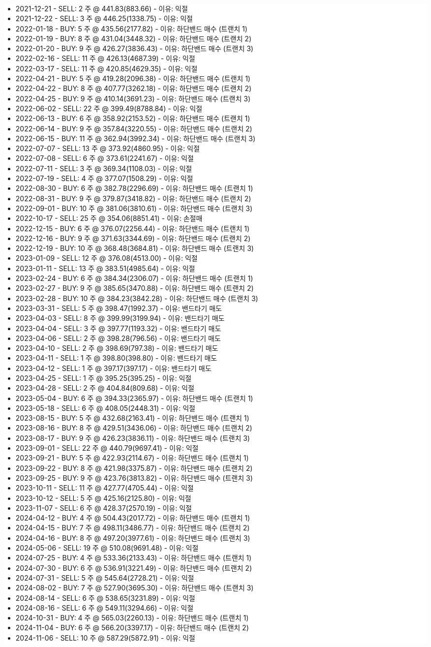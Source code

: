 - 2021-12-21 - SELL: 2 주 @ $441.83 ($883.66) - 이유: 익절
- 2021-12-22 - SELL: 3 주 @ $446.25 ($1338.75) - 이유: 익절
- 2022-01-18 - BUY: 5 주 @ $435.56 ($2177.82) - 이유: 하단밴드 매수 (트랜치 1)
- 2022-01-19 - BUY: 8 주 @ $431.04 ($3448.32) - 이유: 하단밴드 매수 (트랜치 2)
- 2022-01-20 - BUY: 9 주 @ $426.27 ($3836.43) - 이유: 하단밴드 매수 (트랜치 3)
- 2022-02-16 - SELL: 11 주 @ $426.13 ($4687.39) - 이유: 익절
- 2022-03-17 - SELL: 11 주 @ $420.85 ($4629.35) - 이유: 익절
- 2022-04-21 - BUY: 5 주 @ $419.28 ($2096.38) - 이유: 하단밴드 매수 (트랜치 1)
- 2022-04-22 - BUY: 8 주 @ $407.77 ($3262.18) - 이유: 하단밴드 매수 (트랜치 2)
- 2022-04-25 - BUY: 9 주 @ $410.14 ($3691.23) - 이유: 하단밴드 매수 (트랜치 3)
- 2022-06-02 - SELL: 22 주 @ $399.49 ($8788.84) - 이유: 익절
- 2022-06-13 - BUY: 6 주 @ $358.92 ($2153.52) - 이유: 하단밴드 매수 (트랜치 1)
- 2022-06-14 - BUY: 9 주 @ $357.84 ($3220.55) - 이유: 하단밴드 매수 (트랜치 2)
- 2022-06-15 - BUY: 11 주 @ $362.94 ($3992.34) - 이유: 하단밴드 매수 (트랜치 3)
- 2022-07-07 - SELL: 13 주 @ $373.92 ($4860.95) - 이유: 익절
- 2022-07-08 - SELL: 6 주 @ $373.61 ($2241.67) - 이유: 익절
- 2022-07-11 - SELL: 3 주 @ $369.34 ($1108.03) - 이유: 익절
- 2022-07-19 - SELL: 4 주 @ $377.07 ($1508.29) - 이유: 익절
- 2022-08-30 - BUY: 6 주 @ $382.78 ($2296.69) - 이유: 하단밴드 매수 (트랜치 1)
- 2022-08-31 - BUY: 9 주 @ $379.87 ($3418.82) - 이유: 하단밴드 매수 (트랜치 2)
- 2022-09-01 - BUY: 10 주 @ $381.06 ($3810.61) - 이유: 하단밴드 매수 (트랜치 3)
- 2022-10-17 - SELL: 25 주 @ $354.06 ($8851.41) - 이유: 손절매
- 2022-12-15 - BUY: 6 주 @ $376.07 ($2256.44) - 이유: 하단밴드 매수 (트랜치 1)
- 2022-12-16 - BUY: 9 주 @ $371.63 ($3344.69) - 이유: 하단밴드 매수 (트랜치 2)
- 2022-12-19 - BUY: 10 주 @ $368.48 ($3684.81) - 이유: 하단밴드 매수 (트랜치 3)
- 2023-01-09 - SELL: 12 주 @ $376.08 ($4513.00) - 이유: 익절
- 2023-01-11 - SELL: 13 주 @ $383.51 ($4985.64) - 이유: 익절
- 2023-02-24 - BUY: 6 주 @ $384.34 ($2306.07) - 이유: 하단밴드 매수 (트랜치 1)
- 2023-02-27 - BUY: 9 주 @ $385.65 ($3470.88) - 이유: 하단밴드 매수 (트랜치 2)
- 2023-02-28 - BUY: 10 주 @ $384.23 ($3842.28) - 이유: 하단밴드 매수 (트랜치 3)
- 2023-03-31 - SELL: 5 주 @ $398.47 ($1992.37) - 이유: 밴드타기 매도
- 2023-04-03 - SELL: 8 주 @ $399.99 ($3199.94) - 이유: 밴드타기 매도
- 2023-04-04 - SELL: 3 주 @ $397.77 ($1193.32) - 이유: 밴드타기 매도
- 2023-04-06 - SELL: 2 주 @ $398.28 ($796.56) - 이유: 밴드타기 매도
- 2023-04-10 - SELL: 2 주 @ $398.69 ($797.38) - 이유: 밴드타기 매도
- 2023-04-11 - SELL: 1 주 @ $398.80 ($398.80) - 이유: 밴드타기 매도
- 2023-04-12 - SELL: 1 주 @ $397.17 ($397.17) - 이유: 밴드타기 매도
- 2023-04-25 - SELL: 1 주 @ $395.25 ($395.25) - 이유: 익절
- 2023-04-28 - SELL: 2 주 @ $404.84 ($809.68) - 이유: 익절
- 2023-05-04 - BUY: 6 주 @ $394.33 ($2365.97) - 이유: 하단밴드 매수 (트랜치 1)
- 2023-05-18 - SELL: 6 주 @ $408.05 ($2448.31) - 이유: 익절
- 2023-08-15 - BUY: 5 주 @ $432.68 ($2163.41) - 이유: 하단밴드 매수 (트랜치 1)
- 2023-08-16 - BUY: 8 주 @ $429.51 ($3436.06) - 이유: 하단밴드 매수 (트랜치 2)
- 2023-08-17 - BUY: 9 주 @ $426.23 ($3836.11) - 이유: 하단밴드 매수 (트랜치 3)
- 2023-09-01 - SELL: 22 주 @ $440.79 ($9697.41) - 이유: 익절
- 2023-09-21 - BUY: 5 주 @ $422.93 ($2114.67) - 이유: 하단밴드 매수 (트랜치 1)
- 2023-09-22 - BUY: 8 주 @ $421.98 ($3375.87) - 이유: 하단밴드 매수 (트랜치 2)
- 2023-09-25 - BUY: 9 주 @ $423.76 ($3813.82) - 이유: 하단밴드 매수 (트랜치 3)
- 2023-10-11 - SELL: 11 주 @ $427.77 ($4705.44) - 이유: 익절
- 2023-10-12 - SELL: 5 주 @ $425.16 ($2125.80) - 이유: 익절
- 2023-11-07 - SELL: 6 주 @ $428.37 ($2570.19) - 이유: 익절
- 2024-04-12 - BUY: 4 주 @ $504.43 ($2017.72) - 이유: 하단밴드 매수 (트랜치 1)
- 2024-04-15 - BUY: 7 주 @ $498.11 ($3486.77) - 이유: 하단밴드 매수 (트랜치 2)
- 2024-04-16 - BUY: 8 주 @ $497.20 ($3977.61) - 이유: 하단밴드 매수 (트랜치 3)
- 2024-05-06 - SELL: 19 주 @ $510.08 ($9691.48) - 이유: 익절
- 2024-07-25 - BUY: 4 주 @ $533.36 ($2133.43) - 이유: 하단밴드 매수 (트랜치 1)
- 2024-07-30 - BUY: 6 주 @ $536.91 ($3221.49) - 이유: 하단밴드 매수 (트랜치 2)
- 2024-07-31 - SELL: 5 주 @ $545.64 ($2728.21) - 이유: 익절
- 2024-08-02 - BUY: 7 주 @ $527.90 ($3695.30) - 이유: 하단밴드 매수 (트랜치 3)
- 2024-08-14 - SELL: 6 주 @ $538.65 ($3231.89) - 이유: 익절
- 2024-08-16 - SELL: 6 주 @ $549.11 ($3294.66) - 이유: 익절
- 2024-10-31 - BUY: 4 주 @ $565.03 ($2260.13) - 이유: 하단밴드 매수 (트랜치 1)
- 2024-11-04 - BUY: 6 주 @ $566.20 ($3397.17) - 이유: 하단밴드 매수 (트랜치 2)
- 2024-11-06 - SELL: 10 주 @ $587.29 ($5872.91) - 이유: 익절